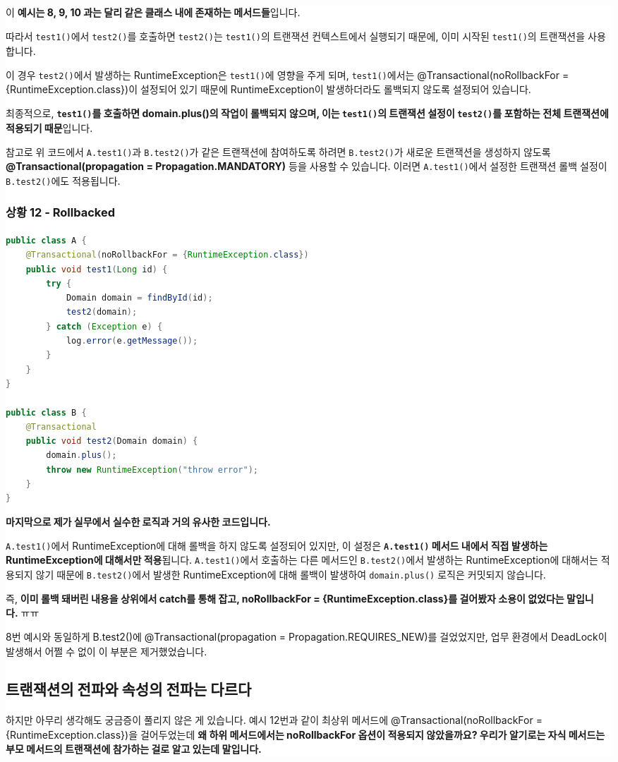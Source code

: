 이 **예시는 8, 9, 10 과는 달리 같은 클래스 내에 존재하는 메서드들**입니다.

따라서 `test1()`에서 `test2()`를 호출하면 `test2()`는 `test1()`의 트랜잭션 컨텍스트에서 실행되기 때문에, 이미 시작된 `test1()`의 트랜잭션을 사용합니다.

이 경우 `test2()`에서 발생하는 RuntimeException은 `test1()`에 영향을 주게 되며, `test1()`에서는 @Transactional(noRollbackFor = {RuntimeException.class})이 설정되어 있기 때문에 RuntimeException이 발생하더라도 롤백되지 않도록 설정되어 있습니다.

최종적으로, **`test1()`를 호출하면 domain.plus()의 작업이 롤백되지 않으며, 이는 `test1()`의 트랜잭션 설정이 `test2()`를 포함하는 전체 트랜잭션에 적용되기 때문**입니다.

참고로 위 코드에서 `A.test1()`과 `B.test2()`가 같은 트랜잭션에 참여하도록 하려면 `B.test2()`가 새로운 트랜잭션을 생성하지 않도록 **@Transactional(propagation = Propagation.MANDATORY)** 등을 사용할 수 있습니다. 이러면 `A.test1()`에서 설정한 트랜잭션 롤백 설정이 `B.test2()`에도 적용됩니다.

### 상황 12 - Rollbacked
```java
public class A {
	@Transactional(noRollbackFor = {RuntimeException.class})
	public void test1(Long id) {
		try {
			Domain domain = findById(id);
			test2(domain);
		} catch (Exception e) {
			log.error(e.getMessage());
		}
	}
}

public class B {
	@Transactional
	public void test2(Domain domain) {
		domain.plus();
		throw new RuntimeException("throw error");
	}
}
```

**마지막으로 제가 실무에서 실수한 로직과 거의 유사한 코드입니다.** 

`A.test1()`에서 RuntimeException에 대해 롤백을 하지 않도록 설정되어 있지만, 이 설정은 **`A.test1()` 메서드 내에서 직접 발생하는 RuntimeException에 대해서만 적용**됩니다. `A.test1()`에서 호출하는 다른 메서드인 `B.test2()`에서 발생하는 RuntimeException에 대해서는 적용되지 않기 때문에 `B.test2()`에서 발생한 RuntimeException에 대해 롤백이 발생하여 `domain.plus()` 로직은 커밋되지 않습니다. 

즉, **이미 롤백 돼버린 내용을 상위에서 catch를 통해 잡고, noRollbackFor = {RuntimeException.class}를 걸어봤자 소용이 없었다는 말입니다.** ㅠㅠ

8번 예시와 동일하게 B.test2()에 @Transactional(propagation = Propagation.REQUIRES_NEW)를 걸었었지만, 업무 환경에서 DeadLock이 발생해서 어쩔 수 없이 이 부분은 제거했었습니다.

## 트랜잭션의 전파와 속성의 전파는 다르다

하지만 아무리 생각해도 궁금증이 풀리지 않은 게 있습니다. 예시 12번과 같이 최상위 메서드에 @Transactional(noRollbackFor = {RuntimeException.class})을 걸어두었는데 **왜 하위 메서드에서는 noRollbackFor 옵션이 적용되지 않았을까요? 우리가 알기로는 자식 메서드는 부모 메서드의 트랜잭션에 참가하는 걸로 알고 있는데 말입니다.**

